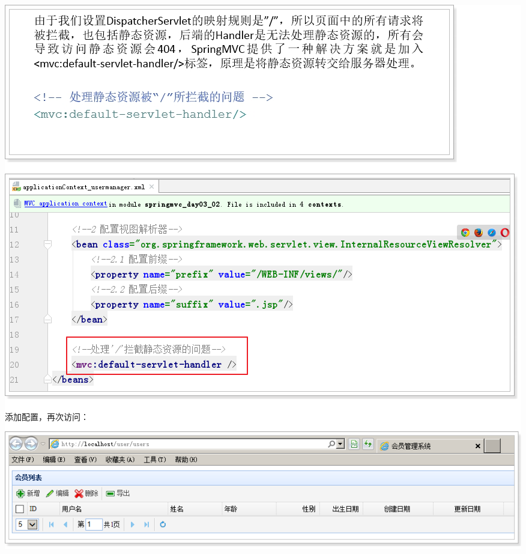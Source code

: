 ![img](assets/wps9262.tmp.jpg)

![1531973320383](assets/1531973320383.png) 

添加配置，再次访问：

![1531973348387](assets/1531973348387.png)


